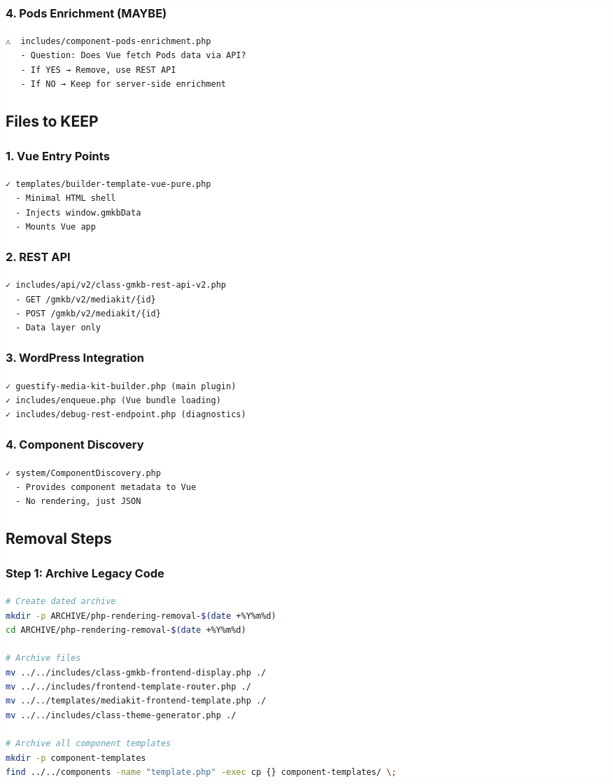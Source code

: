 ### 4. Pods Enrichment (MAYBE)
```
⚠️  includes/component-pods-enrichment.php
   - Question: Does Vue fetch Pods data via API?
   - If YES → Remove, use REST API
   - If NO → Keep for server-side enrichment
```

## Files to KEEP

### 1. Vue Entry Points
```
✓ templates/builder-template-vue-pure.php
  - Minimal HTML shell
  - Injects window.gmkbData
  - Mounts Vue app
```

### 2. REST API
```
✓ includes/api/v2/class-gmkb-rest-api-v2.php
  - GET /gmkb/v2/mediakit/{id}
  - POST /gmkb/v2/mediakit/{id}
  - Data layer only
```

### 3. WordPress Integration
```
✓ guestify-media-kit-builder.php (main plugin)
✓ includes/enqueue.php (Vue bundle loading)
✓ includes/debug-rest-endpoint.php (diagnostics)
```

### 4. Component Discovery
```
✓ system/ComponentDiscovery.php
  - Provides component metadata to Vue
  - No rendering, just JSON
```

## Removal Steps

### Step 1: Archive Legacy Code
```bash
# Create dated archive
mkdir -p ARCHIVE/php-rendering-removal-$(date +%Y%m%d)
cd ARCHIVE/php-rendering-removal-$(date +%Y%m%d)

# Archive files
mv ../../includes/class-gmkb-frontend-display.php ./
mv ../../includes/frontend-template-router.php ./
mv ../../templates/mediakit-frontend-template.php ./
mv ../../includes/class-theme-generator.php ./

# Archive all component templates
mkdir -p component-templates
find ../../components -name "template.php" -exec cp {} component-templates/ \;
```
